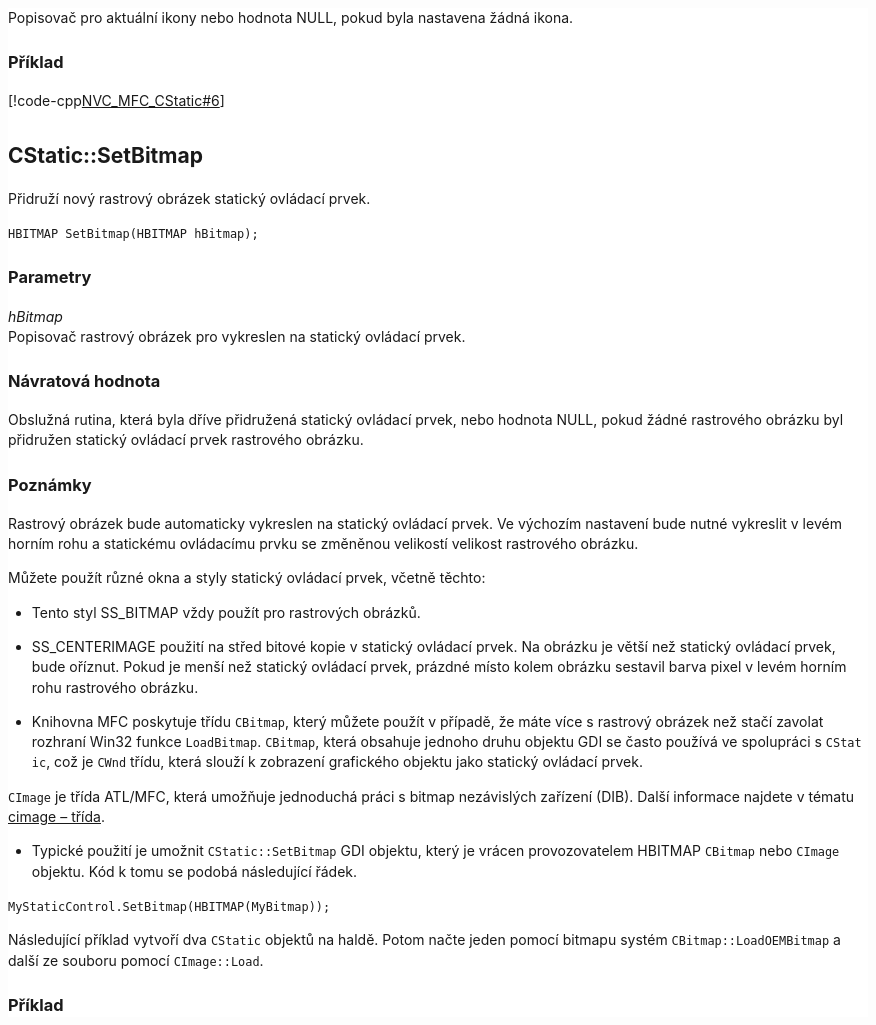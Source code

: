 Popisovač pro aktuální ikony nebo hodnota NULL, pokud byla nastavena žádná ikona.

### <a name="example"></a>Příklad

[!code-cpp[NVC_MFC_CStatic#6](../../mfc/reference/codesnippet/cpp/cstatic-class_6.cpp)]

##  <a name="setbitmap"></a>  CStatic::SetBitmap

Přidruží nový rastrový obrázek statický ovládací prvek.

```
HBITMAP SetBitmap(HBITMAP hBitmap);
```

### <a name="parameters"></a>Parametry

*hBitmap*<br/>
Popisovač rastrový obrázek pro vykreslen na statický ovládací prvek.

### <a name="return-value"></a>Návratová hodnota

Obslužná rutina, která byla dříve přidružená statický ovládací prvek, nebo hodnota NULL, pokud žádné rastrového obrázku byl přidružen statický ovládací prvek rastrového obrázku.

### <a name="remarks"></a>Poznámky

Rastrový obrázek bude automaticky vykreslen na statický ovládací prvek. Ve výchozím nastavení bude nutné vykreslit v levém horním rohu a statickému ovládacímu prvku se změněnou velikostí velikost rastrového obrázku.

Můžete použít různé okna a styly statický ovládací prvek, včetně těchto:

- Tento styl SS_BITMAP vždy použít pro rastrových obrázků.

- SS_CENTERIMAGE použití na střed bitové kopie v statický ovládací prvek. Na obrázku je větší než statický ovládací prvek, bude oříznut. Pokud je menší než statický ovládací prvek, prázdné místo kolem obrázku sestavil barva pixel v levém horním rohu rastrového obrázku.

- Knihovna MFC poskytuje třídu `CBitmap`, který můžete použít v případě, že máte více s rastrový obrázek než stačí zavolat rozhraní Win32 funkce `LoadBitmap`. `CBitmap`, která obsahuje jednoho druhu objektu GDI se často používá ve spolupráci s `CStatic`, což je `CWnd` třídu, která slouží k zobrazení grafického objektu jako statický ovládací prvek.

`CImage` je třída ATL/MFC, která umožňuje jednoduchá práci s bitmap nezávislých zařízení (DIB). Další informace najdete v tématu [cimage – třída](../../atl-mfc-shared/reference/cimage-class.md).

- Typické použití je umožnit `CStatic::SetBitmap` GDI objektu, který je vrácen provozovatelem HBITMAP `CBitmap` nebo `CImage` objektu. Kód k tomu se podobá následující řádek.

```
MyStaticControl.SetBitmap(HBITMAP(MyBitmap));
```
Následující příklad vytvoří dva `CStatic` objektů na haldě. Potom načte jeden pomocí bitmapu systém `CBitmap::LoadOEMBitmap` a další ze souboru pomocí `CImage::Load`.

### <a name="example"></a>Příklad
